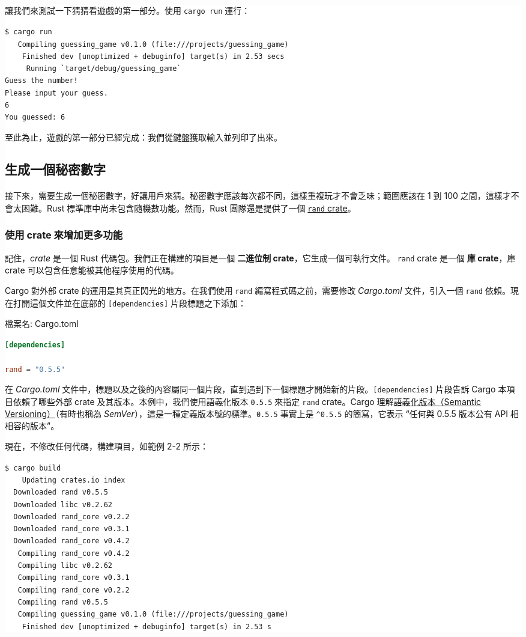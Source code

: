 讓我們來測試一下猜猜看遊戲的第一部分。使用 `cargo run` 運行：

```text
$ cargo run
   Compiling guessing_game v0.1.0 (file:///projects/guessing_game)
    Finished dev [unoptimized + debuginfo] target(s) in 2.53 secs
     Running `target/debug/guessing_game`
Guess the number!
Please input your guess.
6
You guessed: 6
```

至此為止，遊戲的第一部分已經完成：我們從鍵盤獲取輸入並列印了出來。

## 生成一個秘密數字

接下來，需要生成一個秘密數字，好讓用戶來猜。秘密數字應該每次都不同，這樣重複玩才不會乏味；範圍應該在 1 到 100 之間，這樣才不會太困難。Rust 標準庫中尚未包含隨機數功能。然而，Rust 團隊還是提供了一個 [`rand` crate][randcrate]。

[randcrate]: https://crates.io/crates/rand

### 使用 crate 來增加更多功能

記住，*crate* 是一個 Rust 代碼包。我們正在構建的項目是一個 **二進位制 crate**，它生成一個可執行文件。 `rand` crate 是一個 **庫 crate**，庫 crate 可以包含任意能被其他程序使用的代碼。

Cargo 對外部 crate 的運用是其真正閃光的地方。在我們使用 `rand` 編寫程式碼之前，需要修改 *Cargo.toml* 文件，引入一個 `rand` 依賴。現在打開這個文件並在底部的 `[dependencies]` 片段標題之下添加：

<span class="filename">檔案名: Cargo.toml</span>

```toml
[dependencies]

rand = "0.5.5"
```

在 *Cargo.toml* 文件中，標題以及之後的內容屬同一個片段，直到遇到下一個標題才開始新的片段。`[dependencies]` 片段告訴 Cargo 本項目依賴了哪些外部 crate 及其版本。本例中，我們使用語義化版本 `0.5.5` 來指定 `rand` crate。Cargo 理解[語義化版本（Semantic Versioning）][semver]（有時也稱為 *SemVer*），這是一種定義版本號的標準。`0.5.5` 事實上是 `^0.5.5` 的簡寫，它表示 “任何與 0.5.5 版本公有 API 相相容的版本”。

[semver]: http://semver.org

現在，不修改任何代碼，構建項目，如範例 2-2 所示：

```text
$ cargo build
    Updating crates.io index
  Downloaded rand v0.5.5
  Downloaded libc v0.2.62
  Downloaded rand_core v0.2.2
  Downloaded rand_core v0.3.1
  Downloaded rand_core v0.4.2
   Compiling rand_core v0.4.2
   Compiling libc v0.2.62
   Compiling rand_core v0.3.1
   Compiling rand_core v0.2.2
   Compiling rand v0.5.5
   Compiling guessing_game v0.1.0 (file:///projects/guessing_game)
    Finished dev [unoptimized + debuginfo] target(s) in 2.53 s
```


[prelude]: https://doc.rust-lang.org/std/prelude/index.html
[string]: https://doc.rust-lang.org/std/string/struct.String.html
[iostdin]: https://doc.rust-lang.org/std/io/struct.Stdin.html
[read_line]: https://doc.rust-lang.org/std/io/struct.Stdin.html#method.read_line
[ioresult]: https://doc.rust-lang.org/std/io/type.Result.html
[result]: https://doc.rust-lang.org/std/result/enum.Result.html
[enums]: ch06-00-enums.html
[expect]: https://doc.rust-lang.org/std/result/enum.Result.html#method.expect
[cratesio]: https://crates.io
[doccargo]: http://doc.crates.io
[doccratesio]: http://doc.crates.io/crates-io.html
[match]: ch06-02-match.html
[parse]: https://doc.rust-lang.org/std/primitive.str.html#method.parse